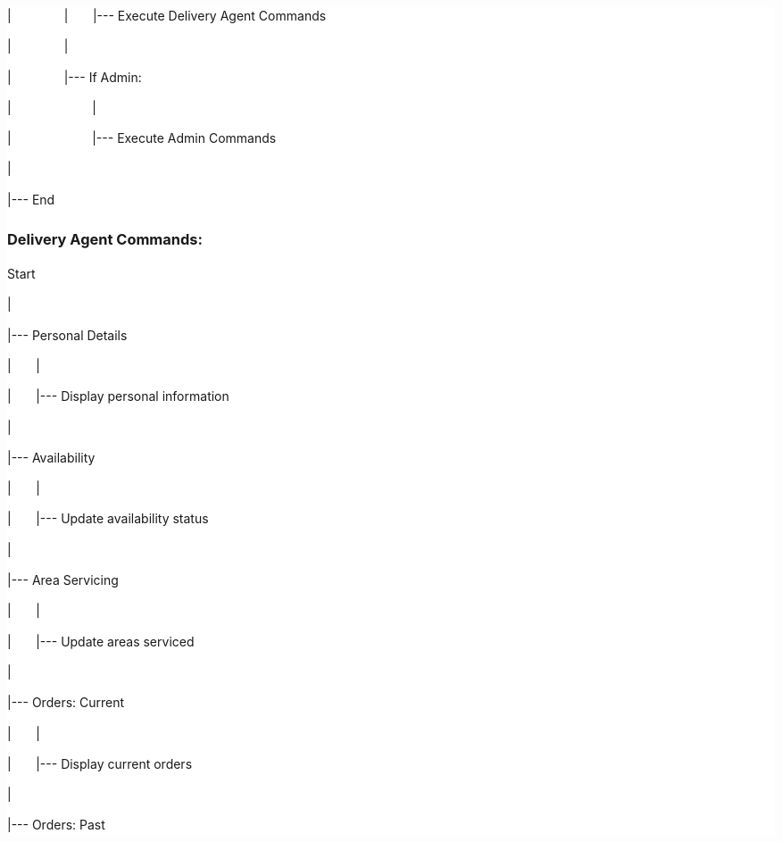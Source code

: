 |               |       |--- Execute Delivery Agent Commands

|               |

|               |--- If Admin:

|                       |

|                       |--- Execute Admin Commands

|

|--- End

### Delivery Agent Commands:

Start

|

|--- Personal Details

|       |

|       |--- Display personal information

|

|--- Availability

|       |

|       |--- Update availability status

|

|--- Area Servicing

|       |

|       |--- Update areas serviced

|

|--- Orders: Current

|       |

|       |--- Display current orders

|

|--- Orders: Past
